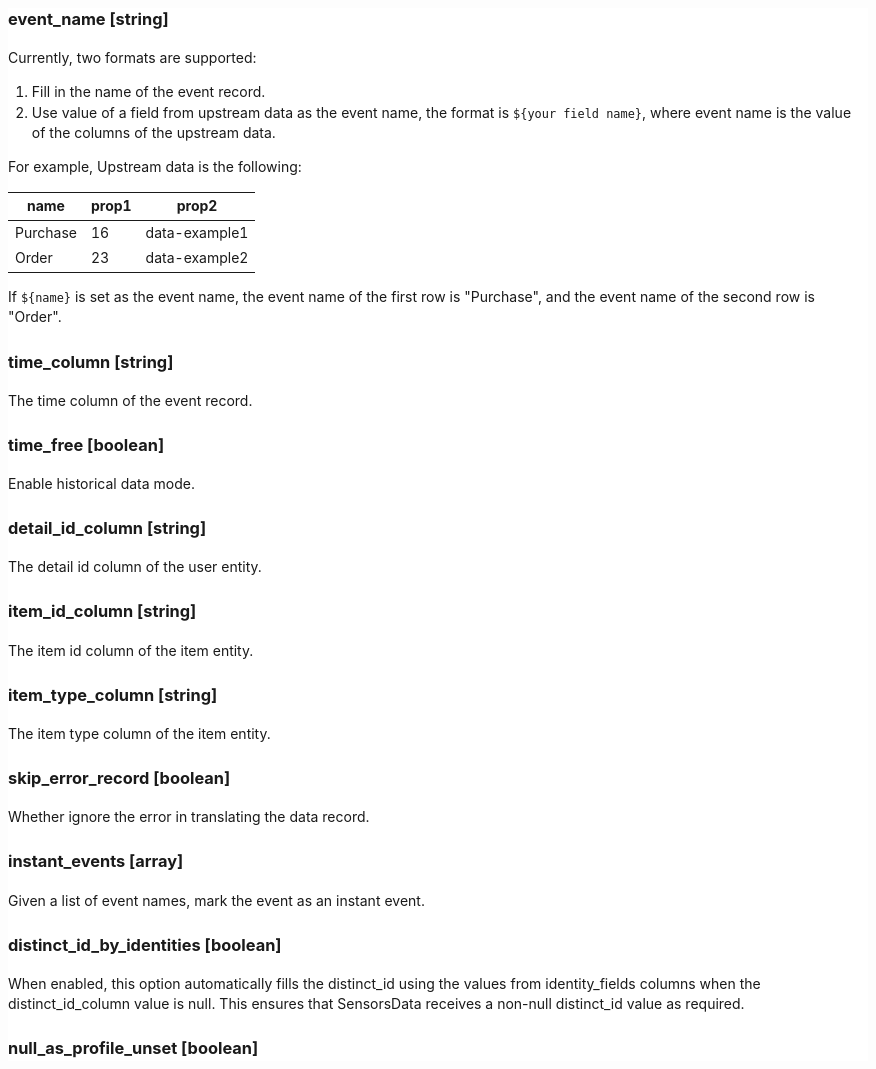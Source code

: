### event_name [string]

Currently, two formats are supported:

1. Fill in the name of the event record.
2. Use value of a field from upstream data as the event name, the format is `${your field name}`, where event name is the value of the columns of the upstream data.

For example, Upstream data is the following:

|   name   | prop1 |     prop2     |
|----------|-------|---------------|
| Purchase | 16    | data-example1 |
| Order    | 23    | data-example2 |

If `${name}` is set as the event name, the event name of the first row is "Purchase", and the event name of the second row is "Order".

### time_column [string]

The time column of the event record.

### time_free [boolean]

Enable historical data mode.

### detail_id_column [string]

The detail id column of the user entity.

### item_id_column [string]

The item id column of the item entity.

### item_type_column [string]

The item type column of the item entity.

### skip_error_record [boolean]

Whether ignore the error in translating the data record.

### instant_events [array]

Given a list of event names, mark the event as an instant event.

### distinct_id_by_identities [boolean]

When enabled, this option automatically fills the distinct_id using the values from identity_fields columns when the distinct_id_column value is null. This ensures that SensorsData receives a non-null distinct_id value as required.

### null_as_profile_unset [boolean]
